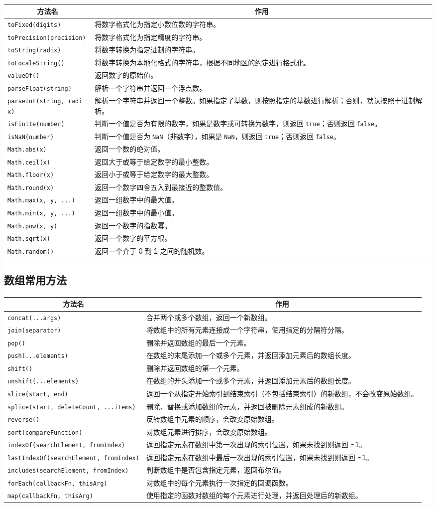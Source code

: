 | 方法名                       | 作用                                                     |
|---------------------------|--------------------------------------------------------|
| `toFixed(digits)`         | 将数字格式化为指定小数位数的字符串。                                     |
| `toPrecision(precision)`  | 将数字格式化为指定精度的字符串。                                       |
| `toString(radix)`         | 将数字转换为指定进制的字符串。                                        |
| `toLocaleString()`        | 将数字转换为本地化格式的字符串，根据不同地区的约定进行格式化。                        |
| `valueOf()`               | 返回数字的原始值。                                              |
| `parseFloat(string)`      | 解析一个字符串并返回一个浮点数。                                       |
| `parseInt(string, radix)` | 解析一个字符串并返回一个整数。如果指定了基数，则按照指定的基数进行解析；否则，默认按照十进制解析。      |
| `isFinite(number)`        | 判断一个值是否为有限的数字，如果是数字或可转换为数字，则返回 `true`；否则返回 `false`。    |
| `isNaN(number)`           | 判断一个值是否为 `NaN`（非数字），如果是 `NaN`，则返回 `true`；否则返回 `false`。 |
| `Math.abs(x)`             | 返回一个数的绝对值。                                             |
| `Math.ceil(x)`            | 返回大于或等于给定数字的最小整数。                                      |
| `Math.floor(x)`           | 返回小于或等于给定数字的最大整数。                                      |
| `Math.round(x)`           | 返回一个数字四舍五入到最接近的整数值。                                    |
| `Math.max(x, y, ...)`     | 返回一组数字中的最大值。                                           |
| `Math.min(x, y, ...)`     | 返回一组数字中的最小值。                                           |
| `Math.pow(x, y)`          | 返回一个数字的指数幂。                                            |
| `Math.sqrt(x)`            | 返回一个数字的平方根。                                            |
| `Math.random()`           | 返回一个介于 0 到 1 之间的随机数。                                   |


## 数组常用方法

| 方法名                                     | 作用                                         |
|-----------------------------------------|--------------------------------------------|
| `concat(...args)`                       | 合并两个或多个数组，返回一个新数组。                         |
| `join(separator)`                       | 将数组中的所有元素连接成一个字符串，使用指定的分隔符分隔。              |
| `pop()`                                 | 删除并返回数组的最后一个元素。                            |
| `push(...elements)`                     | 在数组的末尾添加一个或多个元素，并返回添加元素后的数组长度。             |
| `shift()`                               | 删除并返回数组的第一个元素。                             |
| `unshift(...elements)`                  | 在数组的开头添加一个或多个元素，并返回添加元素后的数组长度。             |
| `slice(start, end)`                     | 返回一个从指定开始索引到结束索引（不包括结束索引）的新数组，不会改变原始数组。    |
| `splice(start, deleteCount, ...items)`  | 删除、替换或添加数组的元素，并返回被删除元素组成的新数组。              |
| `reverse()`                             | 反转数组中元素的顺序，会改变原始数组。                        |
| `sort(compareFunction)`                 | 对数组元素进行排序，会改变原始数组。                         |
| `indexOf(searchElement, fromIndex)`     | 返回指定元素在数组中第一次出现的索引位置，如果未找到则返回 -1。          |
| `lastIndexOf(searchElement, fromIndex)` | 返回指定元素在数组中最后一次出现的索引位置，如果未找到则返回 -1。         |
| `includes(searchElement, fromIndex)`    | 判断数组中是否包含指定元素，返回布尔值。                       |
| `forEach(callbackFn, thisArg)`          | 对数组中的每个元素执行一次指定的回调函数。                      |
| `map(callbackFn, thisArg)`              | 使用指定的函数对数组的每个元素进行处理，并返回处理后的新数组。            |